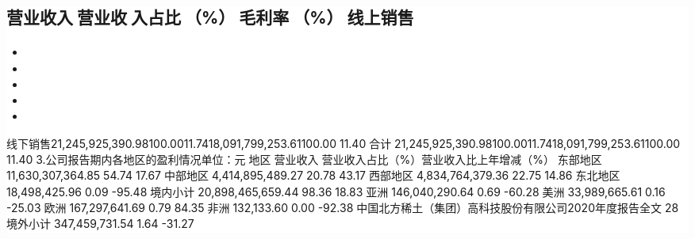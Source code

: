 营业收入
营业收
入占比
（%）
毛利率
（%）
线上销售
-
-
-
-
-
-
线下销售21,245,925,390.98100.0011.7418,091,799,253.61100.00
11.40
合计
21,245,925,390.98100.0011.7418,091,799,253.61100.00
11.40
3.公司报告期内各地区的盈利情况单位：元
地区
营业收入
营业收入占比（%）营业收入比上年增减（%）
东部地区
11,630,307,364.85
54.74
17.67
中部地区
4,414,895,489.27
20.78
43.17
西部地区
4,834,764,379.36
22.75
14.86
东北地区
18,498,425.96
0.09
-95.48
境内小计
20,898,465,659.44
98.36
18.83
亚洲
146,040,290.64
0.69
-60.28
美洲
33,989,665.61
0.16
-25.03
欧洲
167,297,641.69
0.79
84.35
非洲
132,133.60
0.00
-92.38
中国北方稀土（集团）高科技股份有限公司2020年度报告全文
28
境外小计
347,459,731.54
1.64
-31.27